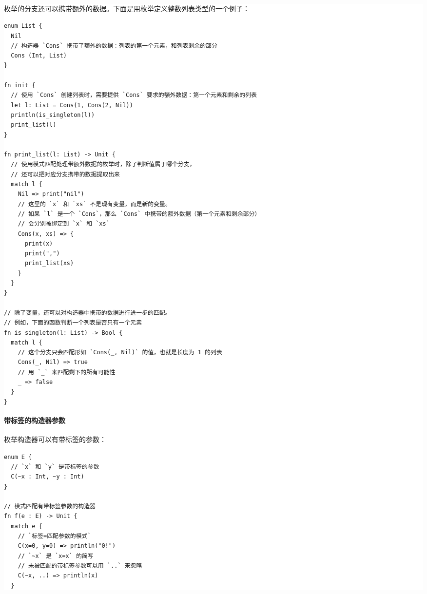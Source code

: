 ```moonbit live
```

枚举的分支还可以携带额外的数据。下面是用枚举定义整数列表类型的一个例子：

```moonbit live
enum List {
  Nil
  // 构造器 `Cons` 携带了额外的数据：列表的第一个元素，和列表剩余的部分
  Cons (Int, List)
}

fn init {
  // 使用 `Cons` 创建列表时，需要提供 `Cons` 要求的额外数据：第一个元素和剩余的列表
  let l: List = Cons(1, Cons(2, Nil))
  println(is_singleton(l))
  print_list(l)
}

fn print_list(l: List) -> Unit {
  // 使用模式匹配处理带额外数据的枚举时，除了判断值属于哪个分支，
  // 还可以把对应分支携带的数据提取出来
  match l {
    Nil => print("nil")
    // 这里的 `x` 和 `xs` 不是现有变量，而是新的变量。
    // 如果 `l` 是一个 `Cons`，那么 `Cons` 中携带的额外数据（第一个元素和剩余部分）
    // 会分别被绑定到 `x` 和 `xs`
    Cons(x, xs) => {
      print(x)
      print(",")
      print_list(xs)
    }
  }
}

// 除了变量，还可以对构造器中携带的数据进行进一步的匹配。
// 例如，下面的函数判断一个列表是否只有一个元素
fn is_singleton(l: List) -> Bool {
  match l {
    // 这个分支只会匹配形如 `Cons(_, Nil)` 的值，也就是长度为 1 的列表
    Cons(_, Nil) => true
    // 用 `_` 来匹配剩下的所有可能性
    _ => false
  }
}
```

#### 带标签的构造器参数

枚举构造器可以有带标签的参数：

```moonbit live
enum E {
  // `x` 和 `y` 是带标签的参数
  C(~x : Int, ~y : Int)
}

// 模式匹配有带标签参数的构造器
fn f(e : E) -> Unit {
  match e {
    // `标签=匹配参数的模式`
    C(x=0, y=0) => println("0!")
    // `~x` 是 `x=x` 的简写
    // 未被匹配的带标签参数可以用 `..` 来忽略
    C(~x, ..) => println(x)
  }
```